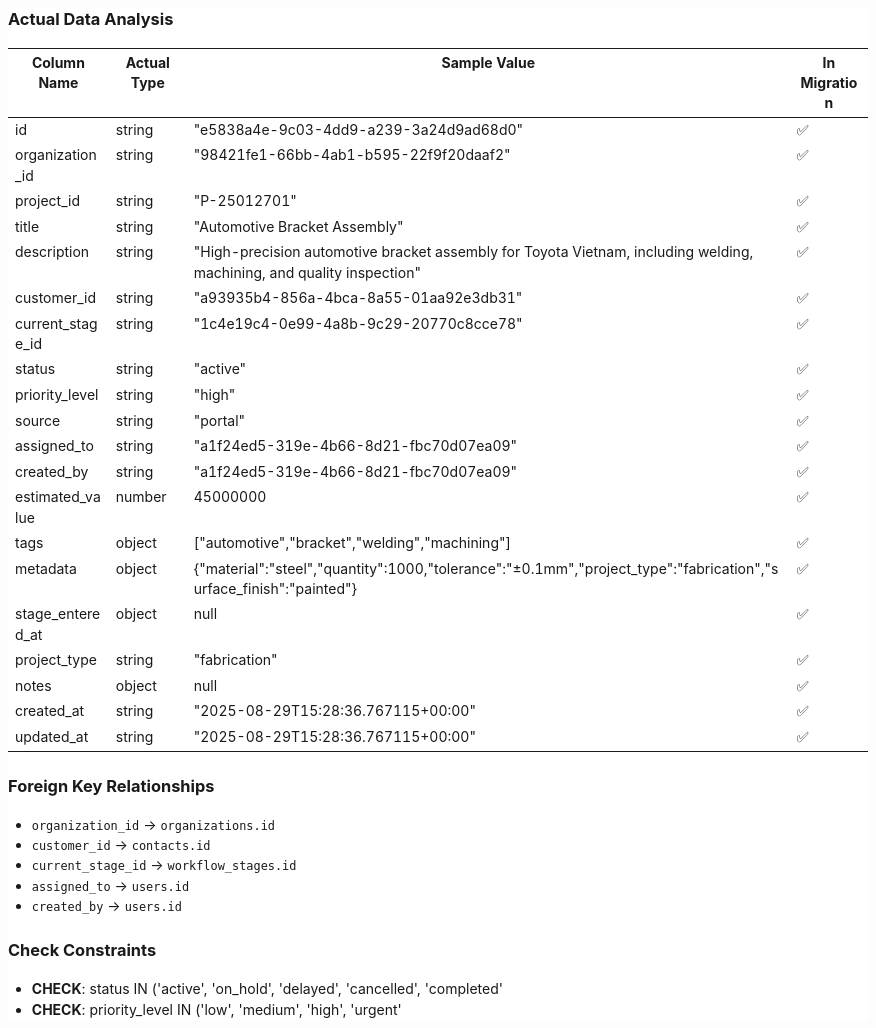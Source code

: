 ### Actual Data Analysis

| Column Name | Actual Type | Sample Value | In Migration |
|-------------|-------------|--------------|-------------|
| id | string | "e5838a4e-9c03-4dd9-a239-3a24d9ad68d0" | ✅ |
| organization_id | string | "98421fe1-66bb-4ab1-b595-22f9f20daaf2" | ✅ |
| project_id | string | "P-25012701" | ✅ |
| title | string | "Automotive Bracket Assembly" | ✅ |
| description | string | "High-precision automotive bracket assembly for Toyota Vietnam, including welding, machining, and quality inspection" | ✅ |
| customer_id | string | "a93935b4-856a-4bca-8a55-01aa92e3db31" | ✅ |
| current_stage_id | string | "1c4e19c4-0e99-4a8b-9c29-20770c8cce78" | ✅ |
| status | string | "active" | ✅ |
| priority_level | string | "high" | ✅ |
| source | string | "portal" | ✅ |
| assigned_to | string | "a1f24ed5-319e-4b66-8d21-fbc70d07ea09" | ✅ |
| created_by | string | "a1f24ed5-319e-4b66-8d21-fbc70d07ea09" | ✅ |
| estimated_value | number | 45000000 | ✅ |
| tags | object | ["automotive","bracket","welding","machining"] | ✅ |
| metadata | object | {"material":"steel","quantity":1000,"tolerance":"±0.1mm","project_type":"fabrication","surface_finish":"painted"} | ✅ |
| stage_entered_at | object | null | ✅ |
| project_type | string | "fabrication" | ✅ |
| notes | object | null | ✅ |
| created_at | string | "2025-08-29T15:28:36.767115+00:00" | ✅ |
| updated_at | string | "2025-08-29T15:28:36.767115+00:00" | ✅ |

### Foreign Key Relationships

- `organization_id` → `organizations.id`
- `customer_id` → `contacts.id`
- `current_stage_id` → `workflow_stages.id`
- `assigned_to` → `users.id`
- `created_by` → `users.id`

### Check Constraints

- **CHECK**: status IN ('active', 'on_hold', 'delayed', 'cancelled', 'completed'
- **CHECK**: priority_level IN ('low', 'medium', 'high', 'urgent'
